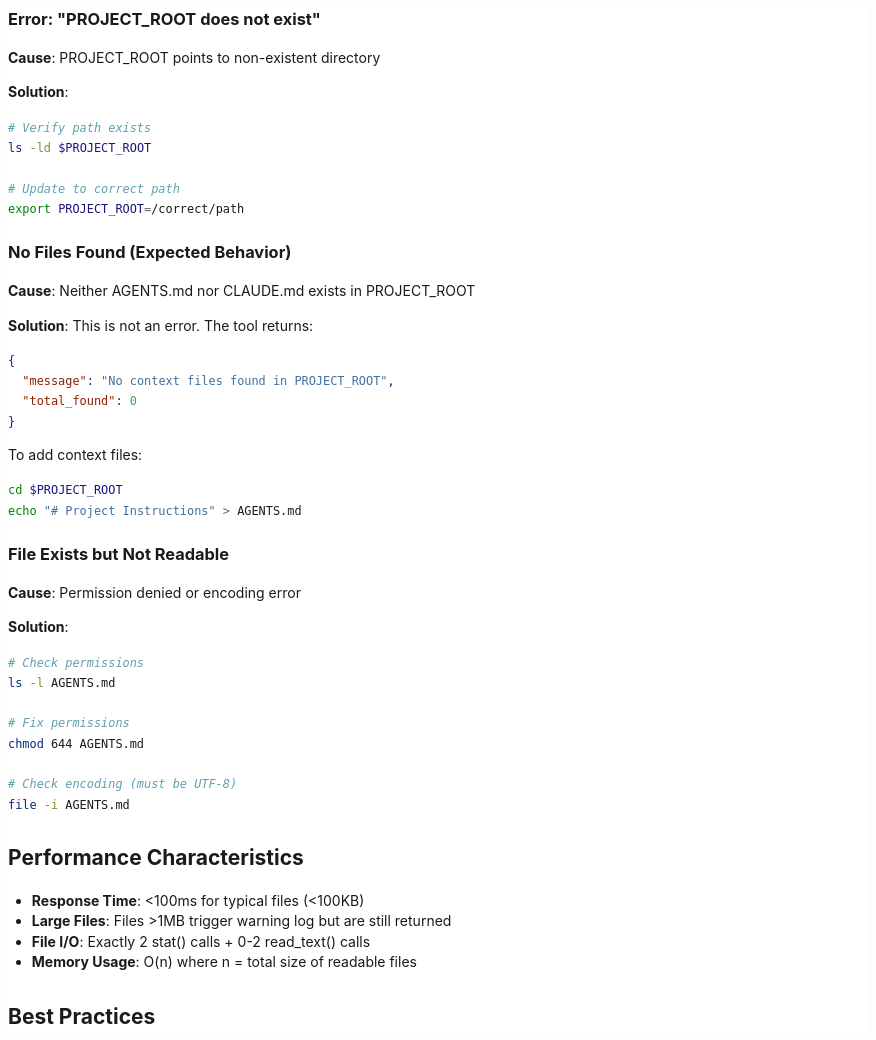 ### Error: "PROJECT_ROOT does not exist"

**Cause**: PROJECT_ROOT points to non-existent directory

**Solution**:
```bash
# Verify path exists
ls -ld $PROJECT_ROOT

# Update to correct path
export PROJECT_ROOT=/correct/path
```

### No Files Found (Expected Behavior)

**Cause**: Neither AGENTS.md nor CLAUDE.md exists in PROJECT_ROOT

**Solution**: This is not an error. The tool returns:
```json
{
  "message": "No context files found in PROJECT_ROOT",
  "total_found": 0
}
```

To add context files:
```bash
cd $PROJECT_ROOT
echo "# Project Instructions" > AGENTS.md
```

### File Exists but Not Readable

**Cause**: Permission denied or encoding error

**Solution**:
```bash
# Check permissions
ls -l AGENTS.md

# Fix permissions
chmod 644 AGENTS.md

# Check encoding (must be UTF-8)
file -i AGENTS.md
```

## Performance Characteristics

- **Response Time**: <100ms for typical files (<100KB)
- **Large Files**: Files >1MB trigger warning log but are still returned
- **File I/O**: Exactly 2 stat() calls + 0-2 read_text() calls
- **Memory Usage**: O(n) where n = total size of readable files

## Best Practices
